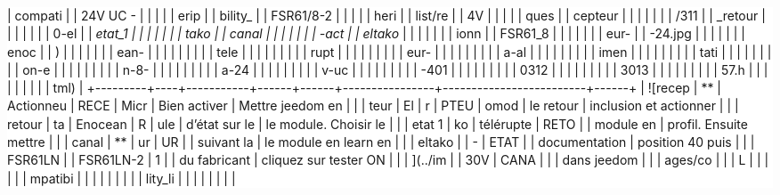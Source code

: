 | compati |    | 24V UC -  |      |      |                |                         | erip |
| bility_ |    | FSR61/8-2 |      |      |                |                         | heri |
| list/re |    | 4V        |      |      |                |                         | ques |
| cepteur |    |           |      |      |                |                         | /311 |
| _retour |    |           |      |      |                |                         | 0-el |
| _etat_1 |    |           |      |      |                |                         | tako |
| _canal_ |    |           |      |      |                |                         | -act |
| eltako_ |    |           |      |      |                |                         | ionn |
| FSR61_8 |    |           |      |      |                |                         | eur- |
| -24.jpg |    |           |      |      |                |                         | enoc |
| )       |    |           |      |      |                |                         | ean- |
|         |    |           |      |      |                |                         | tele |
|         |    |           |      |      |                |                         | rupt |
|         |    |           |      |      |                |                         | eur- |
|         |    |           |      |      |                |                         | a-al |
|         |    |           |      |      |                |                         | imen |
|         |    |           |      |      |                |                         | tati |
|         |    |           |      |      |                |                         | on-e |
|         |    |           |      |      |                |                         | n-8- |
|         |    |           |      |      |                |                         | a-24 |
|         |    |           |      |      |                |                         | v-uc |
|         |    |           |      |      |                |                         | -401 |
|         |    |           |      |      |                |                         | 0312 |
|         |    |           |      |      |                |                         | 3013 |
|         |    |           |      |      |                |                         | 57.h |
|         |    |           |      |      |                |                         | tml) |
+---------+----+-----------+------+------+----------------+-------------------------+------+
| ![recep | ** | Actionneu | RECE | Micr | Bien activer   | Mettre jeedom en        |      |
| teur    | El | r         | PTEU | omod | le retour      | inclusion et actionner  |      |
| retour  | ta | Enocean   | R    | ule  | d’état sur le  | le module. Choisir le   |      |
| etat 1  | ko | télérupte | RETO |      | module en      | profil. Ensuite mettre  |      |
| canal   | ** | ur        | UR   |      | suivant la     | le module en learn en   |      |
| eltako  |    | -         | ETAT |      | documentation  | position 40 puis        |      |
| FSR61LN |    | FSR61LN-2 | 1    |      | du fabricant   | cliquez sur tester ON   |      |
| ](../im |    | 30V       | CANA |      |                | dans jeedom             |      |
| ages/co |    |           | L    |      |                |                         |      |
| mpatibi |    |           |      |      |                |                         |      |
| lity_li |    |           |      |      |                |                         |      |